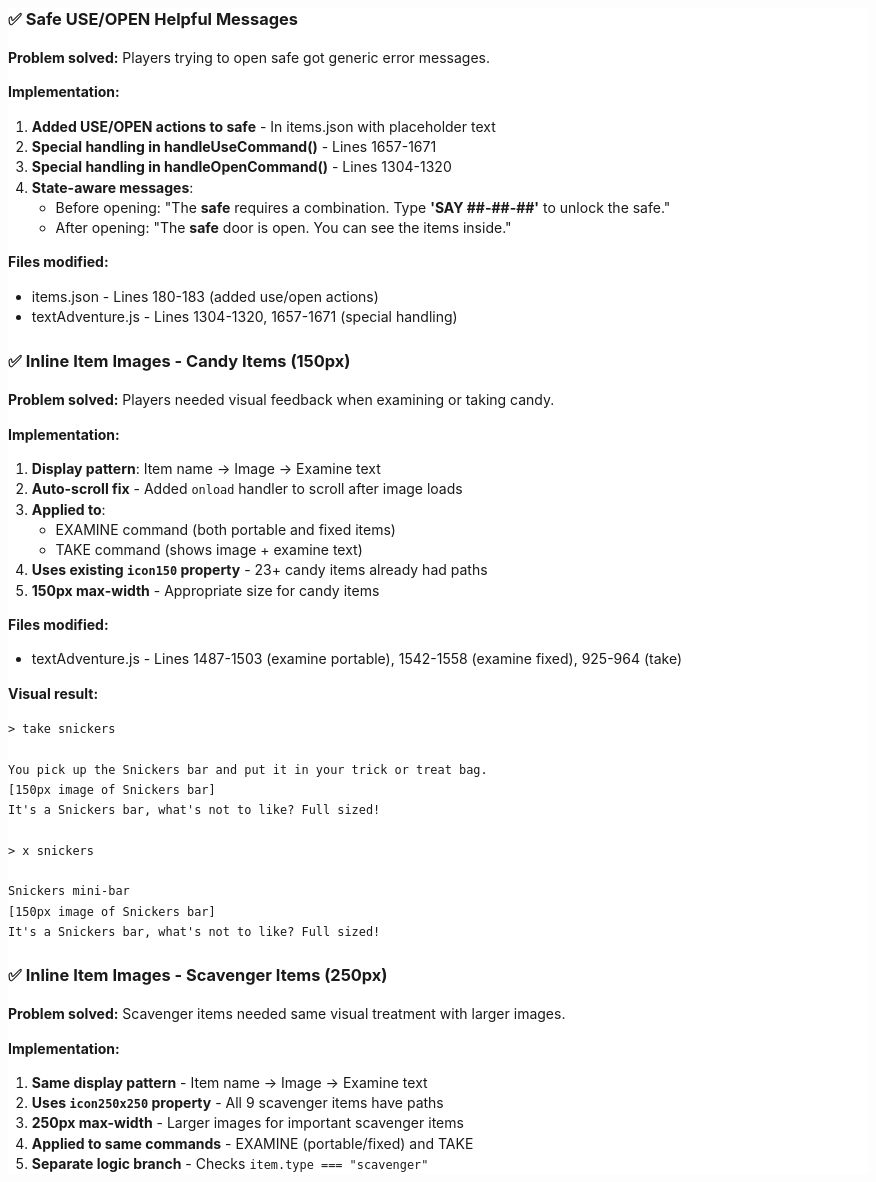 
### ✅ Safe USE/OPEN Helpful Messages

**Problem solved:** Players trying to open safe got generic error messages.

**Implementation:**
1. **Added USE/OPEN actions to safe** - In items.json with placeholder text
2. **Special handling in handleUseCommand()** - Lines 1657-1671
3. **Special handling in handleOpenCommand()** - Lines 1304-1320
4. **State-aware messages**:
   - Before opening: "The **safe** requires a combination. Type **'SAY ##-##-##'** to unlock the safe."
   - After opening: "The **safe** door is open. You can see the items inside."

**Files modified:**
- items.json - Lines 180-183 (added use/open actions)
- textAdventure.js - Lines 1304-1320, 1657-1671 (special handling)

### ✅ Inline Item Images - Candy Items (150px)

**Problem solved:** Players needed visual feedback when examining or taking candy.

**Implementation:**
1. **Display pattern**: Item name → Image → Examine text
2. **Auto-scroll fix** - Added `onload` handler to scroll after image loads
3. **Applied to**:
   - EXAMINE command (both portable and fixed items)
   - TAKE command (shows image + examine text)
4. **Uses existing `icon150` property** - 23+ candy items already had paths
5. **150px max-width** - Appropriate size for candy items

**Files modified:**
- textAdventure.js - Lines 1487-1503 (examine portable), 1542-1558 (examine fixed), 925-964 (take)

**Visual result:**
```
> take snickers

You pick up the Snickers bar and put it in your trick or treat bag.
[150px image of Snickers bar]
It's a Snickers bar, what's not to like? Full sized!

> x snickers

Snickers mini-bar
[150px image of Snickers bar]
It's a Snickers bar, what's not to like? Full sized!
```

### ✅ Inline Item Images - Scavenger Items (250px)

**Problem solved:** Scavenger items needed same visual treatment with larger images.

**Implementation:**
1. **Same display pattern** - Item name → Image → Examine text
2. **Uses `icon250x250` property** - All 9 scavenger items have paths
3. **250px max-width** - Larger images for important scavenger items
4. **Applied to same commands** - EXAMINE (portable/fixed) and TAKE
5. **Separate logic branch** - Checks `item.type === "scavenger"`
